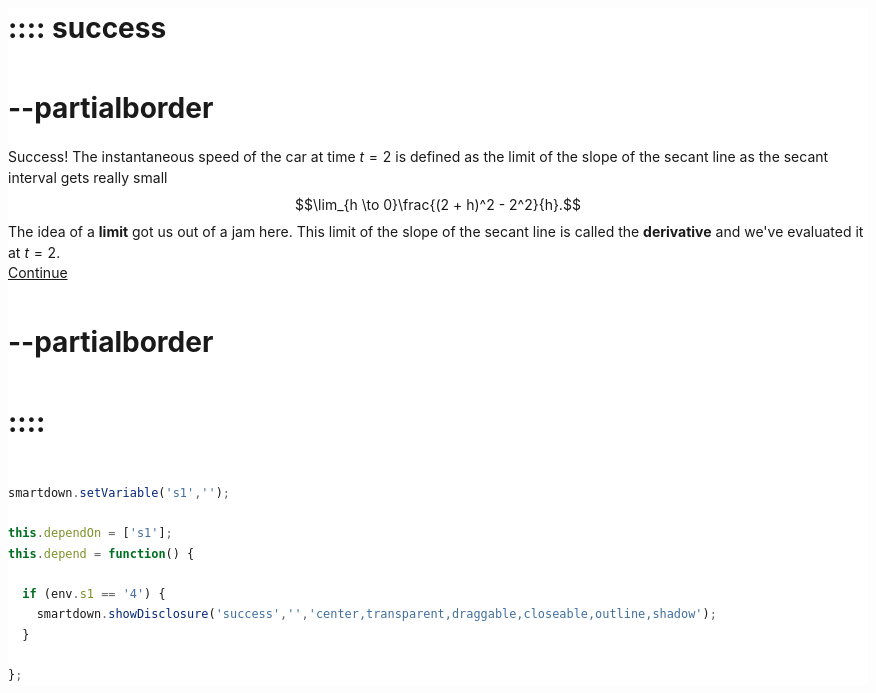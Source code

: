 # :::: success
# --partialborder
Success!
The instantaneous speed of the car at time $t=2$ is defined as the limit of the slope of the secant line as the secant interval gets really small
$$\lim_{h \to 0}\frac{(2 + h)^2 - 2^2}{h}.$$ 
The idea of a **limit** got us out of a jam here.  This limit of the slope of the secant line is called the **derivative** and we've evaluated it at $t=2$.  
[Continue](/pages/derivative1)
# --partialborder
# ::::


```javascript /autoplay

smartdown.setVariable('s1','');

this.dependOn = ['s1'];  
this.depend = function() {
  
  if (env.s1 == '4') {
    smartdown.showDisclosure('success','','center,transparent,draggable,closeable,outline,shadow');
  }

};
```

